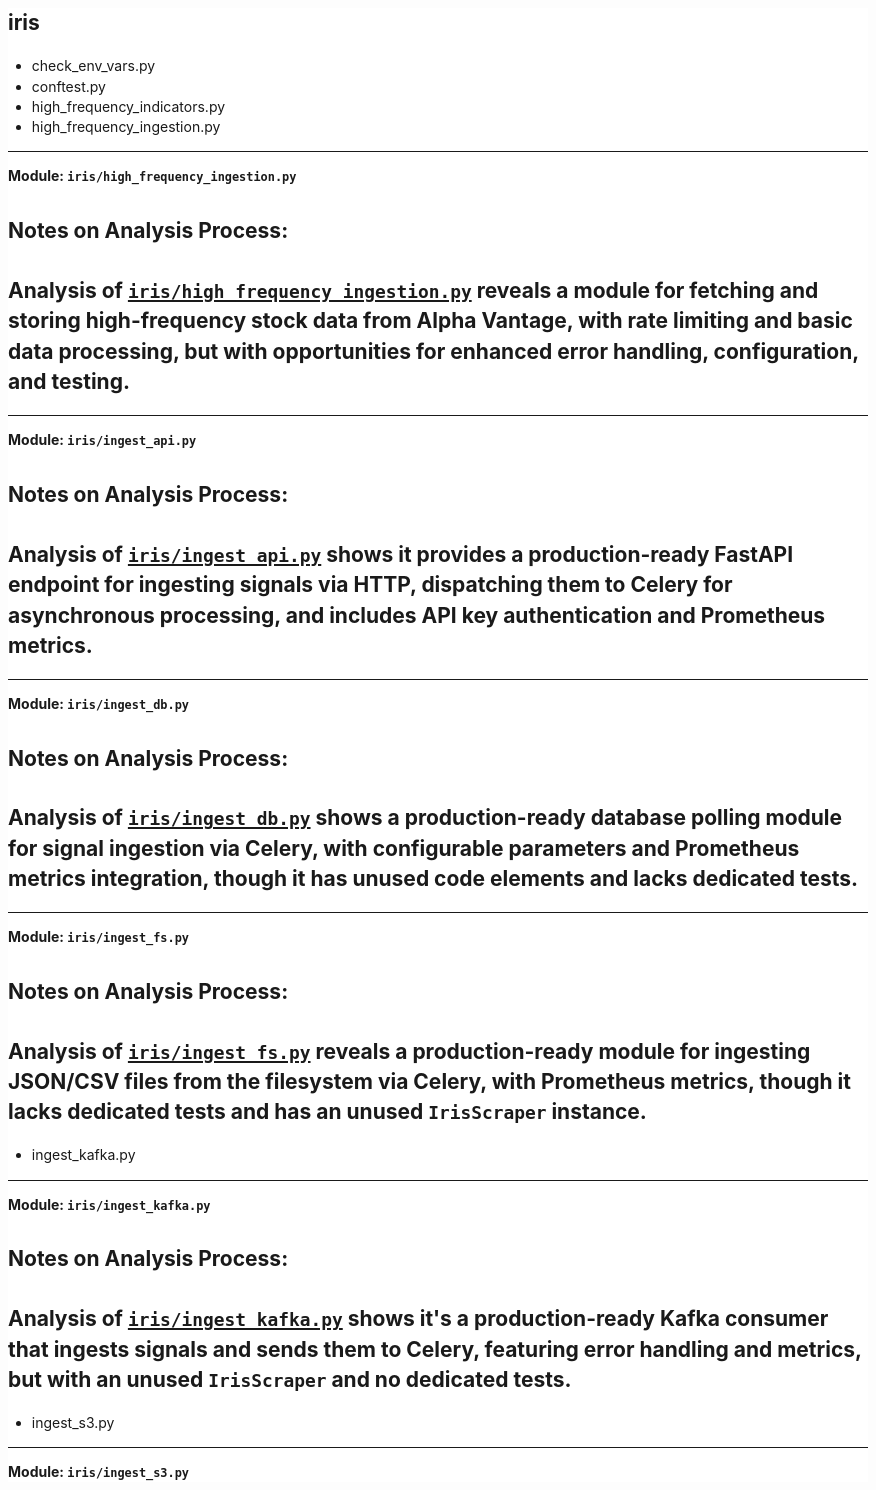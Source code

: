## iris
- check_env_vars.py
- conftest.py
- high_frequency_indicators.py
- high_frequency_ingestion.py
---
**Module: `iris/high_frequency_ingestion.py`**

## Notes on Analysis Process:
Analysis of [`iris/high_frequency_ingestion.py`](iris/high_frequency_ingestion.py) reveals a module for fetching and storing high-frequency stock data from Alpha Vantage, with rate limiting and basic data processing, but with opportunities for enhanced error handling, configuration, and testing.
---
---
**Module: `iris/ingest_api.py`**

## Notes on Analysis Process:
Analysis of [`iris/ingest_api.py`](../iris/ingest_api.py:1) shows it provides a production-ready FastAPI endpoint for ingesting signals via HTTP, dispatching them to Celery for asynchronous processing, and includes API key authentication and Prometheus metrics.
---
---
**Module: `iris/ingest_db.py`**

## Notes on Analysis Process:
Analysis of [`iris/ingest_db.py`](iris/ingest_db.py:) shows a production-ready database polling module for signal ingestion via Celery, with configurable parameters and Prometheus metrics integration, though it has unused code elements and lacks dedicated tests.
---
---
**Module: `iris/ingest_fs.py`**

## Notes on Analysis Process:
Analysis of [`iris/ingest_fs.py`](iris/ingest_fs.py) reveals a production-ready module for ingesting JSON/CSV files from the filesystem via Celery, with Prometheus metrics, though it lacks dedicated tests and has an unused `IrisScraper` instance.
---
- ingest_kafka.py
---
**Module: `iris/ingest_kafka.py`**

## Notes on Analysis Process:
Analysis of [`iris/ingest_kafka.py`](../iris/ingest_kafka.py:1) shows it's a production-ready Kafka consumer that ingests signals and sends them to Celery, featuring error handling and metrics, but with an unused `IrisScraper` and no dedicated tests.
---
- ingest_s3.py
---
**Module: `iris/ingest_s3.py`**
